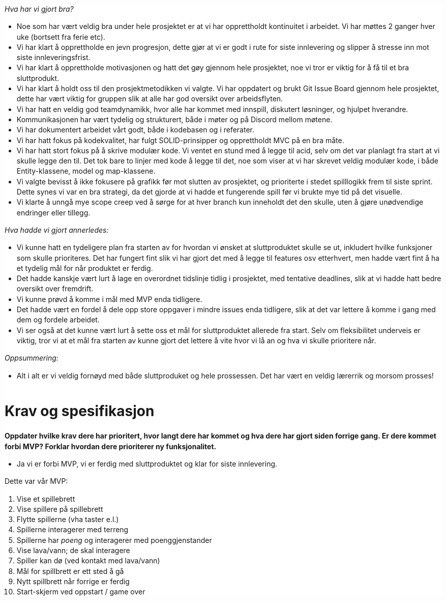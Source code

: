 *Hva har vi gjort bra?*
- Noe som har vært veldig bra under hele prosjektet er at vi har opprettholdt kontinuitet i arbeidet. Vi har møttes 2 ganger hver uke (bortsett fra ferie etc).  
- Vi har klart å opprettholde en jevn progresjon, dette gjør at vi er godt i rute for siste innlevering og slipper å stresse inn mot siste innleveringsfrist.  
- Vi har klart å opprettholde motivasjonen og hatt det gøy gjennom hele prosjektet, noe vi tror er viktig for å få til et bra sluttprodukt.  
- Vi har klart å holdt oss til den prosjektmetodikken vi valgte. Vi har oppdatert og brukt Git Issue Board gjennom hele prosjektet, dette har vært viktig for gruppen slik at alle har god oversikt over arbeidsflyten. 
- Vi har hatt en veldig god teamdynamikk, hvor alle har kommet med innspill, diskutert løsninger, og hjulpet hverandre. 
- Kommunikasjonen har vært tydelig og strukturert, både i møter og på Discord mellom møtene.
- Vi har dokumentert arbeidet vårt godt, både i kodebasen og i referater.
- Vi har hatt fokus på kodekvalitet, har fulgt SOLID-prinsipper og opprettholdt MVC på en bra måte.
- Vi har hatt stort fokus på å skrive modulær kode. Vi ventet en stund med å legge til acid, selv om det var planlagt fra start at vi skulle legge den til. Det tok bare to linjer med kode å legge til det, noe som viser at vi har skrevet veldig modulær kode, i både Entity-klassene, model og map-klassene. 
- Vi valgte bevisst å ikke fokusere på grafikk før mot slutten av prosjektet, og prioriterte i stedet spilllogikk frem til siste sprint. Dette synes vi var en bra strategi, da det gjorde at vi hadde et fungerende spill før vi brukte mye tid på det visuelle.
- Vi klarte å unngå mye scope creep ved å sørge for at hver branch kun inneholdt det den skulle, uten å gjøre unødvendige endringer eller tillegg.

*Hva hadde vi gjort annerledes:*
- Vi kunne hatt en tydeligere plan fra starten av for hvordan vi ønsket at sluttproduktet skulle se ut, inkludert hvilke funksjoner som skulle prioriteres. Det har fungert fint slik vi har gjort det med å legge til features osv etterhvert, men hadde vært fint å ha et tydelig mål for når produktet er ferdig. 
- Det hadde kanskje vært lurt å lage en overordnet tidslinje tidlig i prosjektet, med tentative deadlines, slik at vi hadde hatt bedre oversikt over fremdrift. 
- Vi kunne prøvd å komme i mål med MVP enda tidligere.
- Det hadde vært en fordel å dele opp store oppgaver i mindre issues enda tidligere, slik at det var lettere å komme i gang med dem og fordele arbeidet.
- Vi ser også at det kunne vært lurt å sette oss et mål for sluttproduktet allerede fra start. Selv om fleksibilitet underveis er viktig, tror vi at et mål fra starten av kunne gjort det lettere å vite hvor vi lå an og hva vi skulle prioritere når. 

*Oppsummering:*
- Alt i alt er vi veldig fornøyd med både sluttproduket og hele prossessen. Det har vært en veldig lærerrik og morsom prosses! 



# Krav og spesifikasjon

**Oppdater hvilke krav dere har prioritert, hvor langt dere har kommet og hva dere har gjort siden forrige gang. Er dere kommet forbi MVP? Forklar hvordan dere prioriterer ny funksjonalitet.** 
- Ja vi er forbi MVP, vi er ferdig med sluttproduktet og klar for siste innlevering.

Dette var vår MVP:
1. Vise et spillebrett
2. Vise spillere på spillebrett
3. Flytte spillerne (vha taster e.l.)
4. Spillerne interagerer med terreng
5. Spillerne har *poeng* og interagerer med poenggjenstander
6. Vise lava/vann; de skal interagere
7. Spiller kan dø (ved kontakt med lava/vann)
8. Mål for spillbrett er ett sted å gå
9. Nytt spillbrett når forrige er ferdig
10. Start-skjerm ved oppstart / game over
